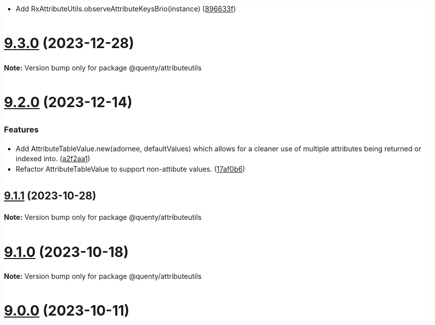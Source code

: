 * Add RxAttributeUtils.observeAttributeKeysBrio(instance) ([896633f](https://github.com/Quenty/NevermoreEngine/commit/896633f3fef85e14f4275163c8ad37fc57f43921))





# [9.3.0](https://github.com/Quenty/NevermoreEngine/compare/@quenty/attributeutils@9.2.0...@quenty/attributeutils@9.3.0) (2023-12-28)

**Note:** Version bump only for package @quenty/attributeutils





# [9.2.0](https://github.com/Quenty/NevermoreEngine/compare/@quenty/attributeutils@9.1.1...@quenty/attributeutils@9.2.0) (2023-12-14)


### Features

* Add AttributeTableValue.new(adornee, defaultValues) which allows for a cleaner use of multiple attributes being returned or indexed into. ([a2f2aa1](https://github.com/Quenty/NevermoreEngine/commit/a2f2aa1ebe049eb36e9c623a8e96216cba93a1d3))
* Refactor AttributeTableValue to support non-attibute values. ([17af0b6](https://github.com/Quenty/NevermoreEngine/commit/17af0b6bbc46b31e70cf067aa41d88d2b7717cc7))





## [9.1.1](https://github.com/Quenty/NevermoreEngine/compare/@quenty/attributeutils@9.1.0...@quenty/attributeutils@9.1.1) (2023-10-28)

**Note:** Version bump only for package @quenty/attributeutils





# [9.1.0](https://github.com/Quenty/NevermoreEngine/compare/@quenty/attributeutils@9.0.0...@quenty/attributeutils@9.1.0) (2023-10-18)

**Note:** Version bump only for package @quenty/attributeutils





# [9.0.0](https://github.com/Quenty/NevermoreEngine/compare/@quenty/attributeutils@8.22.0...@quenty/attributeutils@9.0.0) (2023-10-11)
